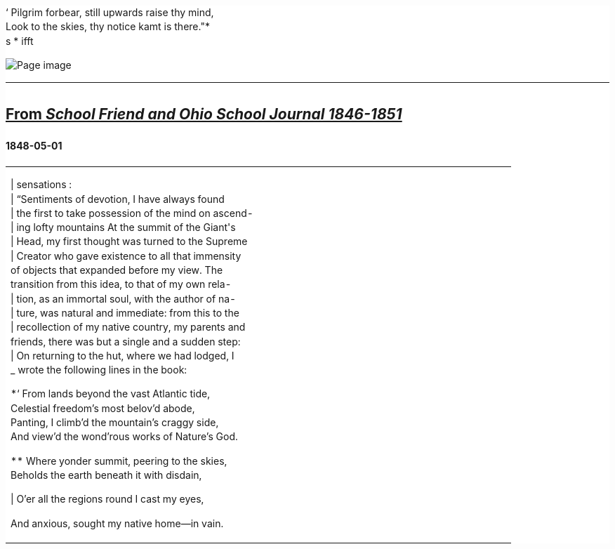 ‘ Pilgrim forbear, still upwards raise thy mind,  
Look to the skies, thy notice kamt is there.&quot;*  
s * ifft 
</td><td style="width: 50%; max-height: 75%; margin: auto; display: block;">
<img alt="Page image" src="https://tile.loc.gov/image-services/iiif/service:ndnp:scu:batch_scu_asparagus_ver01:data:sn87065702:00517013547:1848042801:0312/pct:50.56807935076645,67.17733188720173,15.130748422001803,18.302603036876356/!600,600/0/default.jpg"/>
</td>
</tr></table>

---

## [From _School Friend and Ohio School Journal 1846-1851_](https://archive.org/details/sim_school-friend-and-ohio-school-journal_1848-05-01_2_8/page/n11/mode/1up?view=theater)

#### 1848-05-01

<table style="width: 100%;"><tr><td style="width: 50%">

  
| sensations :  
| “Sentiments of devotion, I have always found  
| the first to take possession of the mind on ascend-  
| ing lofty mountains At the summit of the Giant&#x27;s  
| Head, my first thought was turned to the Supreme  
| Creator who gave existence to all that immensity  
of objects that expanded before my view. The  
transition from this idea, to that of my own rela-  
| tion, as an immortal soul, with the author of na-  
| ture, was natural and immediate: from this to the  
| recollection of my native country, my parents and  
friends, there was but a single and a sudden step:  
| On returning to the hut, where we had lodged, I  
_ wrote the following lines in the book:  
  
*‘ From lands beyond the vast Atlantic tide,  
Celestial freedom’s most belov’d abode,  
Panting, I climb’d the mountain’s craggy side,  
And view’d the wond’rous works of Nature’s God.  
  
** Where yonder summit, peering to the skies,  
Beholds the earth beneath it with disdain,  
  
|  O’er all the regions round I cast my eyes,  
  
And anxious, sought my native home—in vain.  
  